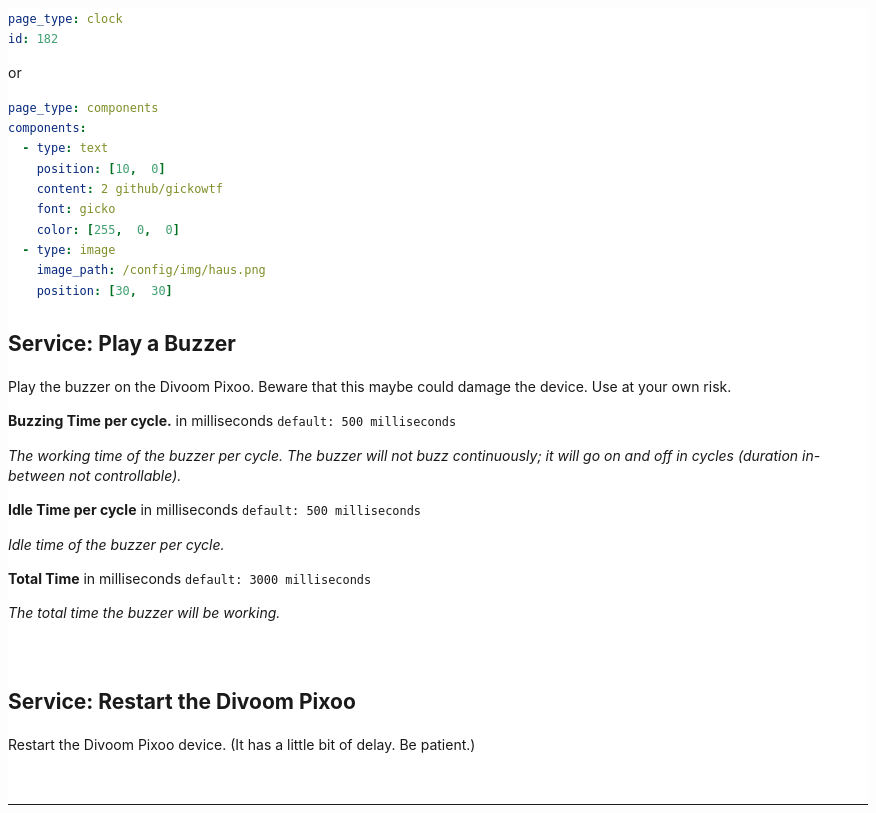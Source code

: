 ```yaml
page_type: clock
id: 182
```

or

```yaml
page_type: components
components:
  - type: text
    position: [10,  0]
    content: 2 github/gickowtf
    font: gicko
    color: [255,  0,  0]
  - type: image
    image_path: /config/img/haus.png
    position: [30,  30]
```

  



## Service: Play a Buzzer

Play the buzzer on the Divoom Pixoo. Beware that this maybe could damage the device. Use at your own risk.

  
  
**Buzzing Time per cycle.** in milliseconds `default: 500 milliseconds`<br>

*The working time of the buzzer per cycle. The buzzer will not buzz continuously; it will go on and off in cycles (duration in-between not controllable).*

**Idle Time per cycle** in milliseconds `default: 500 milliseconds`<br>

*Idle time of the buzzer per cycle.*

  

**Total Time** in milliseconds `default: 3000 milliseconds`<br>

*The total time the buzzer will be working.*

  

<br>

 
## Service: Restart the Divoom Pixoo


Restart the Divoom Pixoo device. (It has a little bit of delay. Be patient.)

  
  

<br>

  
--------------
